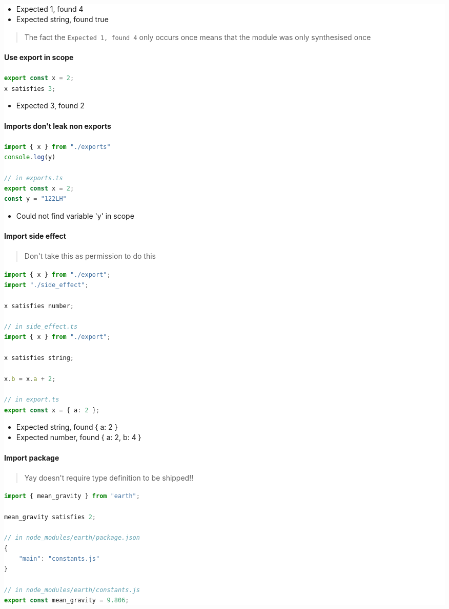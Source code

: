 - Expected 1, found 4
- Expected string, found true

> The fact the `Expected 1, found 4` only occurs once means that the module was only synthesised once

#### Use export in scope

```ts
export const x = 2;
x satisfies 3;
```

- Expected 3, found 2

#### Imports don't leak non exports

```ts
import { x } from "./exports"
console.log(y)

// in exports.ts
export const x = 2;
const y = "122LH"
```

- Could not find variable 'y' in scope

#### Import side effect

> Don't take this as permission to do this

```ts
import { x } from "./export";
import "./side_effect";

x satisfies number;

// in side_effect.ts
import { x } from "./export";

x satisfies string;

x.b = x.a + 2;

// in export.ts
export const x = { a: 2 };
```

- Expected string, found { a: 2 }
- Expected number, found { a: 2, b: 4 }

#### Import package

> Yay doesn't require type definition to be shipped!!

```ts
import { mean_gravity } from "earth";

mean_gravity satisfies 2;

// in node_modules/earth/package.json
{
	"main": "constants.js"
}

// in node_modules/earth/constants.js
export const mean_gravity = 9.806;
```
